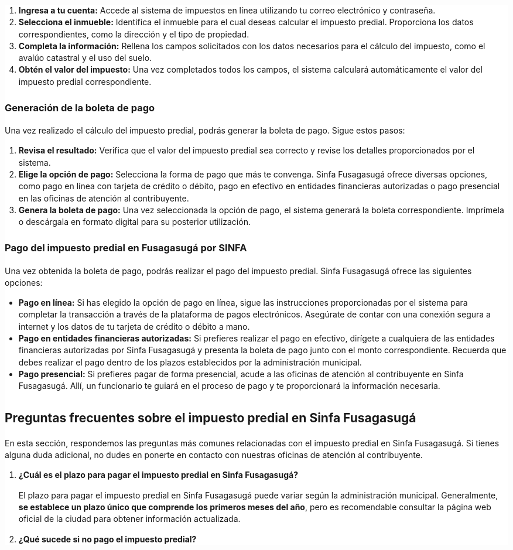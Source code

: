 1.  **Ingresa a tu cuenta:**  Accede al sistema de impuestos en línea utilizando tu correo electrónico y contraseña.
2.  **Selecciona el inmueble:**  Identifica el inmueble para el cual deseas calcular el impuesto predial. Proporciona los datos correspondientes, como la dirección y el tipo de propiedad.
3.  **Completa la información:**  Rellena los campos solicitados con los datos necesarios para el cálculo del impuesto, como el avalúo catastral y el uso del suelo.
4.  **Obtén el valor del impuesto:**  Una vez completados todos los campos, el sistema calculará automáticamente el valor del impuesto predial correspondiente.

### Generación de la boleta de pago

Una vez realizado el cálculo del impuesto predial, podrás generar la boleta de pago. Sigue estos pasos:

1.  **Revisa el resultado:**  Verifica que el valor del impuesto predial sea correcto y revise los detalles proporcionados por el sistema.
2.  **Elige la opción de pago:**  Selecciona la forma de pago que más te convenga. Sinfa Fusagasugá ofrece diversas opciones, como pago en línea con tarjeta de crédito o débito, pago en efectivo en entidades financieras autorizadas o pago presencial en las oficinas de atención al contribuyente.
3.  **Genera la boleta de pago:**  Una vez seleccionada la opción de pago, el sistema generará la boleta correspondiente. Imprímela o descárgala en formato digital para su posterior utilización.

### Pago del impuesto predial en Fusagasugá por SINFA

Una vez obtenida la boleta de pago, podrás realizar el pago del impuesto predial. Sinfa Fusagasugá ofrece las siguientes opciones:

-   **Pago en línea:**  Si has elegido la opción de pago en línea, sigue las instrucciones proporcionadas por el sistema para completar la transacción a través de la plataforma de pagos electrónicos. Asegúrate de contar con una conexión segura a internet y los datos de tu tarjeta de crédito o débito a mano.
-   **Pago en entidades financieras autorizadas:**  Si prefieres realizar el pago en efectivo, dirígete a cualquiera de las entidades financieras autorizadas por Sinfa Fusagasugá y presenta la boleta de pago junto con el monto correspondiente. Recuerda que debes realizar el pago dentro de los plazos establecidos por la administración municipal.
-   **Pago presencial:**  Si prefieres pagar de forma presencial, acude a las oficinas de atención al contribuyente en Sinfa Fusagasugá. Allí, un funcionario te guiará en el proceso de pago y te proporcionará la información necesaria.

## Preguntas frecuentes sobre el impuesto predial en Sinfa Fusagasugá

En esta sección, respondemos las preguntas más comunes relacionadas con el impuesto predial en Sinfa Fusagasugá. Si tienes alguna duda adicional, no dudes en ponerte en contacto con nuestras oficinas de atención al contribuyente.

1.  **¿Cuál es el plazo para pagar el impuesto predial en Sinfa Fusagasugá?**
    
    El plazo para pagar el impuesto predial en Sinfa Fusagasugá puede variar según la administración municipal. Generalmente, **se establece un plazo único que comprende los primeros meses del año**, pero es recomendable consultar la página web oficial de la ciudad para obtener información actualizada.
    
2.  **¿Qué sucede si no pago el impuesto predial?**
    